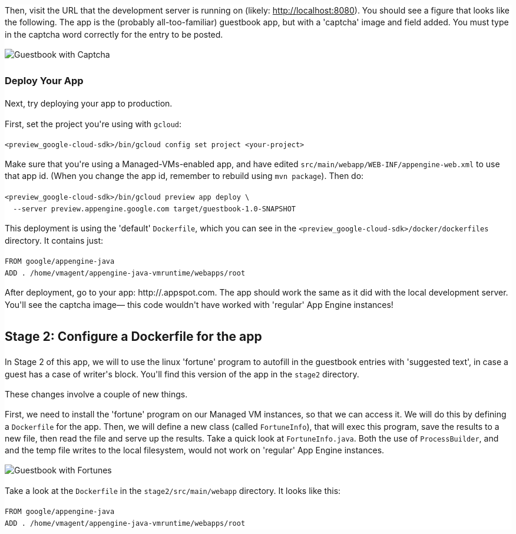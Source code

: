 Then, visit the URL that the development server is running on (likely: [http://localhost:8080](http://localhost:8080)). You should see a figure that looks like the following. The app is the (probably all-too-familiar) guestbook app, but with a 'captcha' image and field added.  You must type in the captcha word correctly for the entry to be posted.

<img src="http://storage.googleapis.com/amy-jo/articles/gb_captcha_local.png" width="500" alt="Guestbook with Captcha"/>


### Deploy Your App ###

Next, try deploying your app to production.

First, set the project you're using with `gcloud`:

	<preview_google-cloud-sdk>/bin/gcloud config set project <your-project>

Make sure that you're using a Managed-VMs-enabled app, and have edited `src/main/webapp/WEB-INF/appengine-web.xml` to use that app id. (When you change the app id, remember to rebuild using `mvn package`).  Then do:

	<preview_google-cloud-sdk>/bin/gcloud preview app deploy \
	  --server preview.appengine.google.com target/guestbook-1.0-SNAPSHOT

This deployment is using the 'default'  `Dockerfile`, which you can see in the `<preview_google-cloud-sdk>/docker/dockerfiles` directory.  It contains just:

	FROM google/appengine-java
	ADD . /home/vmagent/appengine-java-vmruntime/webapps/root


After deployment, go to your app: http://<your-app-id>.appspot.com.
The app should work the same as it did with the local development server.    You'll see the captcha image— this code wouldn't have worked with 'regular' App Engine instances!

## Stage 2: Configure a Dockerfile for the app ##

In Stage 2 of this app, we will to use the linux 'fortune' program to autofill in the guestbook entries with 'suggested text', in case a guest has a case of writer's block.  You'll find this version of the app in the `stage2` directory.

These changes involve a couple of new things.

First, we need to install the 'fortune' program on our Managed VM instances, so that we can access it. We will do this by defining a `Dockerfile` for the app.
Then, we will define a new class (called `FortuneInfo`), that will exec this program, save the results to a new file, then read the file and serve up the results.
Take a quick look at `FortuneInfo.java`.  Both the use of `ProcessBuilder`, and and the temp file writes to the local filesystem, would not work on 'regular' App Engine instances.

<img src="http://storage.googleapis.com/amy-jo/articles/gb_captcha_local2.png" width="500" alt="Guestbook with Fortunes"/>

Take a look at the `Dockerfile` in the `stage2/src/main/webapp` directory.
It looks like this:

	FROM google/appengine-java
	ADD . /home/vmagent/appengine-java-vmruntime/webapps/root
